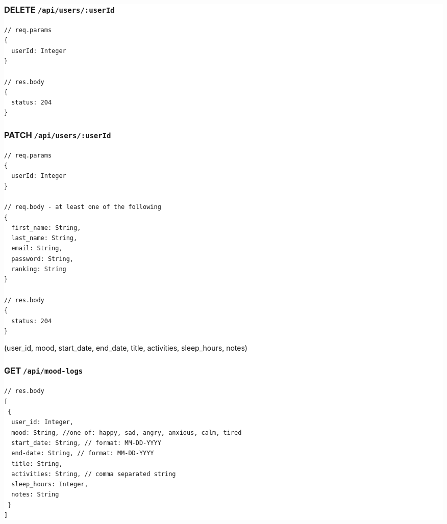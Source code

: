 ### DELETE ```/api/users/:userId```

```
// req.params
{
  userId: Integer
}

// res.body
{
  status: 204
}
```

### PATCH ```/api/users/:userId```

```
// req.params
{
  userId: Integer
}

// req.body - at least one of the following
{
  first_name: String,
  last_name: String,
  email: String,
  password: String,
  ranking: String
}

// res.body
{
  status: 204
}
```
(user_id, mood, start_date, end_date, title, activities, sleep_hours, notes)

### GET ```/api/mood-logs```

```
// res.body
[
 {
  user_id: Integer,
  mood: String, //one of: happy, sad, angry, anxious, calm, tired
  start_date: String, // format: MM-DD-YYYY
  end-date: String, // format: MM-DD-YYYY
  title: String,
  activities: String, // comma separated string
  sleep_hours: Integer,
  notes: String
 }
]
```

